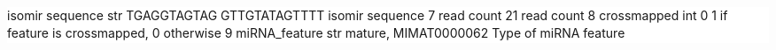 </td>
<td>
isomir
sequence</td>
<td>
str
</td>
<td>
TGAGGTAGTAG GTTGTATAGTTTT
</td>
<td>
isomir sequence
</td>
</tr>
<tr>
<td>
7
</td>
<td>
read
count
</td>
<td></td>
<td>
21
</td>
<td>
read count
</td>
</tr>
<tr>
<td>
8
</td>
<td>
crossmapped
</td>
<td>
int
</td>
<td>
0
</td>
<td>
1 if feature is crossmapped, 0 otherwise
</td>
</tr>
<tr>
<td>
9
</td>
<td>
miRNA_feature
</td>
<td>
str
</td>
<td>
mature,
MIMAT0000062
</td>
<td>
Type of miRNA feature
</td>